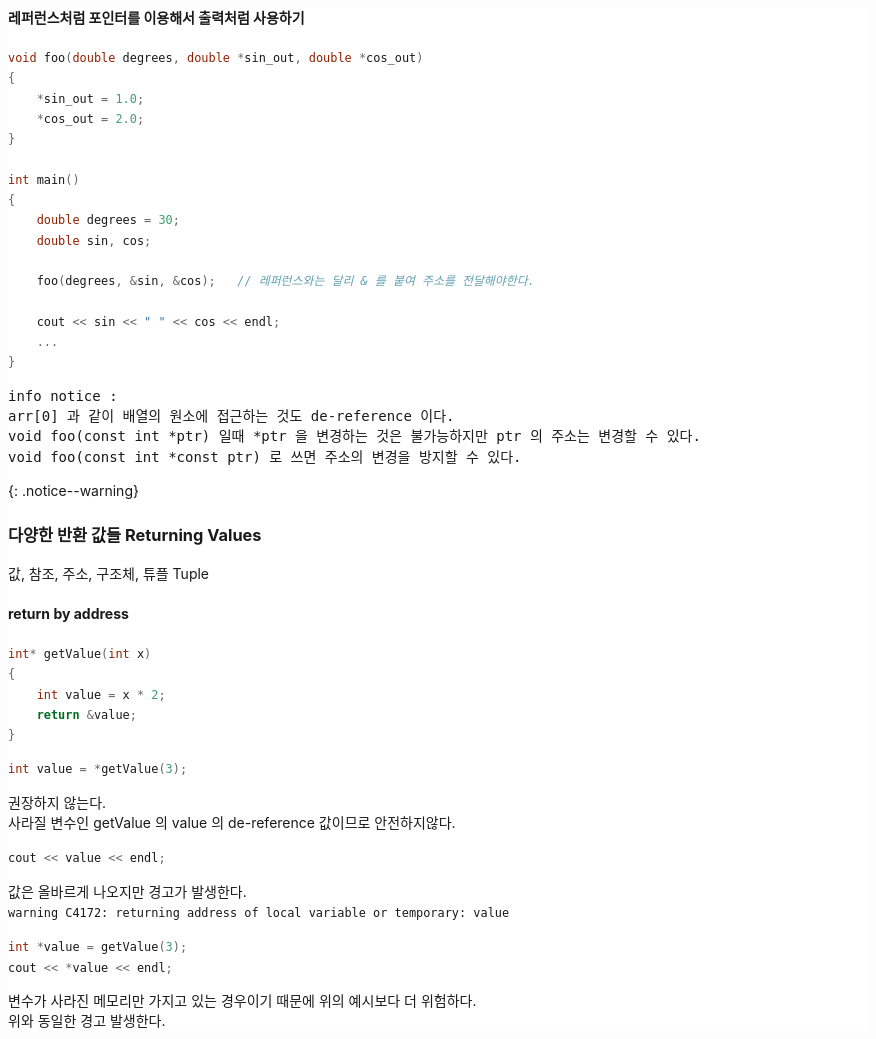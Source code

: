 #### 레퍼런스처럼 포인터를 이용해서 출력처럼 사용하기
```cpp
void foo(double degrees, double *sin_out, double *cos_out)
{
    *sin_out = 1.0;
    *cos_out = 2.0;
}

int main()
{
    double degrees = 30;
    double sin, cos;

    foo(degrees, &sin, &cos);   // 레퍼런스와는 달리 & 를 붙여 주소를 전달해야한다.

    cout << sin << " " << cos << endl;
    ...
}
```

<pre>info notice :
arr[0] 과 같이 배열의 원소에 접근하는 것도 de-reference 이다.
void foo(const int *ptr) 일때 *ptr 을 변경하는 것은 불가능하지만 ptr 의 주소는 변경할 수 있다.
void foo(const int *const ptr) 로 쓰면 주소의 변경을 방지할 수 있다.</pre>{: .notice--warning}

<br>

### 다양한 반환 값들 Returning Values
값, 참조, 주소, 구조체, 튜플 Tuple

#### return by address
```cpp
int* getValue(int x)
{
    int value = x * 2;
    return &value;
}
```
```cpp
int value = *getValue(3);	
```
권장하지 않는다.    
사라질 변수인 getValue 의 value 의 de-reference 값이므로 안전하지않다.

```cpp
cout << value << endl;	
```
값은 올바르게 나오지만 경고가 발생한다.    
`warning C4172: returning address of local variable or temporary: value`

```cpp
int *value = getValue(3);
cout << *value << endl;
```
변수가 사라진 메모리만 가지고 있는 경우이기 때문에 위의 예시보다 더 위험하다.    
위와 동일한 경고 발생한다.     
